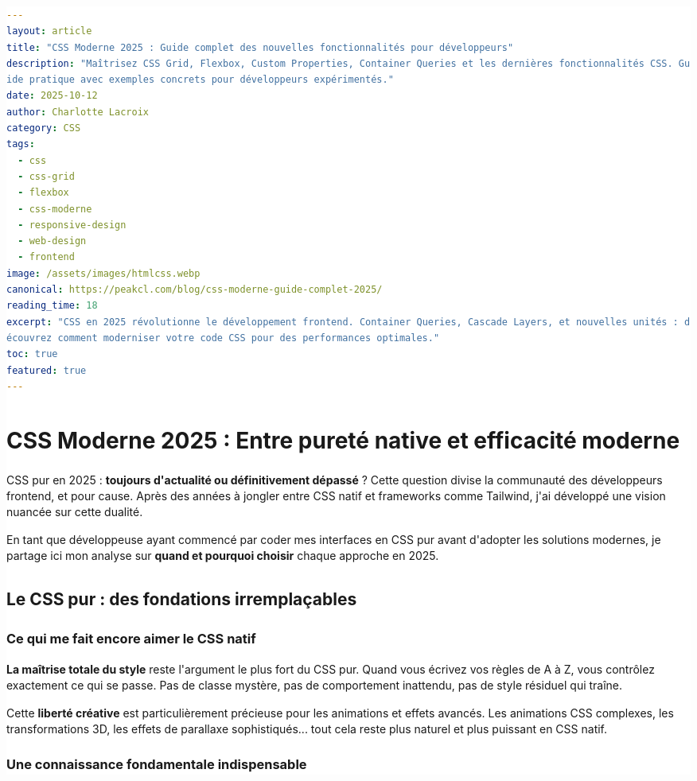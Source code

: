 ```yaml
---
layout: article
title: "CSS Moderne 2025 : Guide complet des nouvelles fonctionnalités pour développeurs"
description: "Maîtrisez CSS Grid, Flexbox, Custom Properties, Container Queries et les dernières fonctionnalités CSS. Guide pratique avec exemples concrets pour développeurs expérimentés."
date: 2025-10-12
author: Charlotte Lacroix
category: CSS
tags:
  - css
  - css-grid
  - flexbox
  - css-moderne
  - responsive-design
  - web-design
  - frontend
image: /assets/images/htmlcss.webp
canonical: https://peakcl.com/blog/css-moderne-guide-complet-2025/
reading_time: 18
excerpt: "CSS en 2025 révolutionne le développement frontend. Container Queries, Cascade Layers, et nouvelles unités : découvrez comment moderniser votre code CSS pour des performances optimales."
toc: true
featured: true
---
```


# CSS Moderne 2025 : Entre pureté native et efficacité moderne

CSS pur en 2025 : **toujours d'actualité ou définitivement dépassé** ? Cette question divise la communauté des développeurs frontend, et pour cause. Après des années à jongler entre CSS natif et frameworks comme Tailwind, j'ai développé une vision nuancée sur cette dualité.

En tant que développeuse ayant commencé par coder mes interfaces en CSS pur avant d'adopter les solutions modernes, je partage ici mon analyse sur **quand et pourquoi choisir** chaque approche en 2025.

## Le CSS pur : des fondations irremplaçables

### Ce qui me fait encore aimer le CSS natif

**La maîtrise totale du style** reste l'argument le plus fort du CSS pur. Quand vous écrivez vos règles de A à Z, vous contrôlez exactement ce qui se passe. Pas de classe mystère, pas de comportement inattendu, pas de style résiduel qui traîne.

Cette **liberté créative** est particulièrement précieuse pour les animations et effets avancés. Les animations CSS complexes, les transformations 3D, les effets de parallaxe sophistiqués... tout cela reste plus naturel et plus puissant en CSS natif.

### Une connaissance fondamentale indispensable
